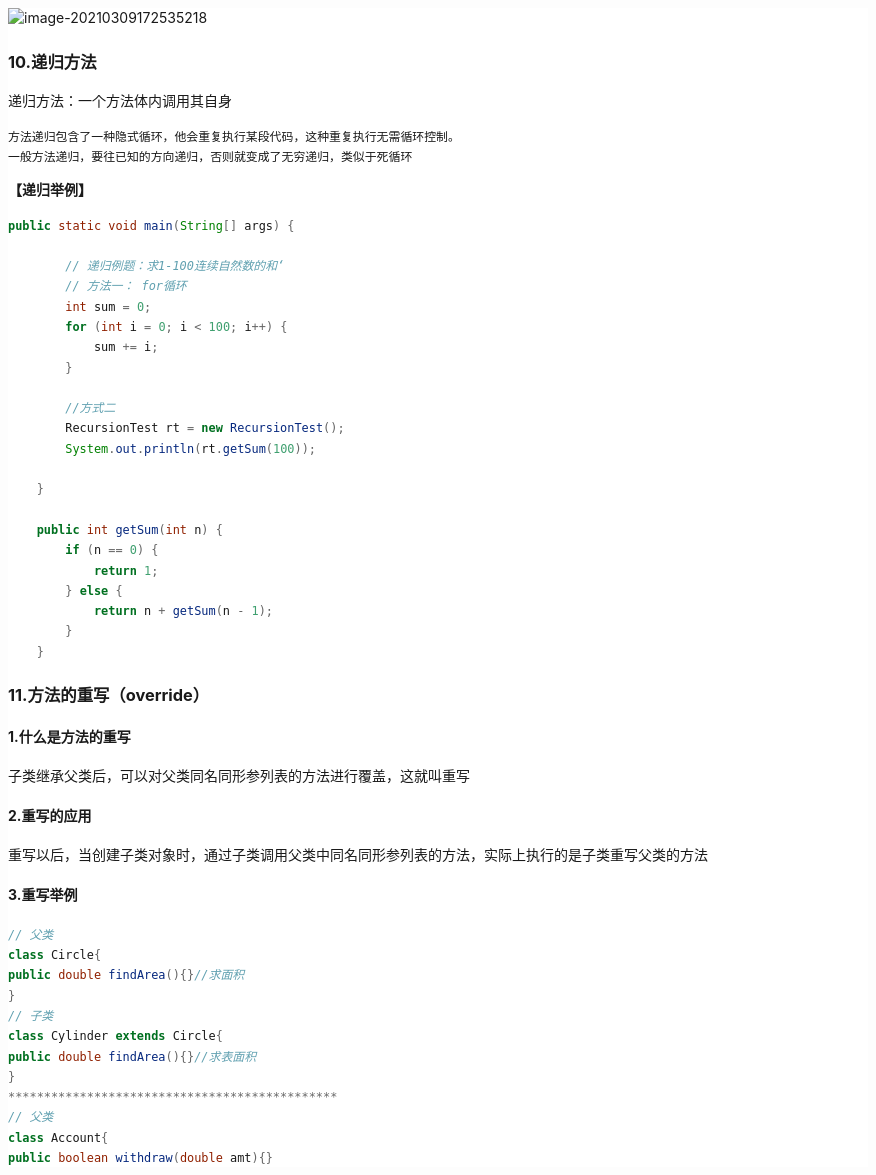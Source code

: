 

![image-20210309172535218](C:\Users\Administrator\AppData\Roaming\Typora\typora-user-images\image-20210309172535218.png)



### 10.递归方法

递归方法：一个方法体内调用其自身

```
方法递归包含了一种隐式循环，他会重复执行某段代码，这种重复执行无需循环控制。
一般方法递归，要往已知的方向递归，否则就变成了无穷递归，类似于死循环
```



**【递归举例】**

```java
public static void main(String[] args) {

        // 递归例题：求1-100连续自然数的和‘
        // 方法一： for循环
        int sum = 0;
        for (int i = 0; i < 100; i++) {
            sum += i;
        }

        //方式二
        RecursionTest rt = new RecursionTest();
        System.out.println(rt.getSum(100));

    }

    public int getSum(int n) {
        if (n == 0) {
            return 1;
        } else {
            return n + getSum(n - 1);
        }
    }
```

### 11.方法的重写（override）

#### 1.什么是方法的重写

子类继承父类后，可以对父类同名同形参列表的方法进行覆盖，这就叫重写

#### 2.重写的应用

重写以后，当创建子类对象时，通过子类调用父类中同名同形参列表的方法，实际上执行的是子类重写父类的方法

#### 3.重写举例

```java
// 父类
class Circle{
public double findArea(){}//求面积
}
// 子类
class Cylinder extends Circle{
public double findArea(){}//求表面积
}
**********************************************
// 父类
class Account{
public boolean withdraw(double amt){}
```